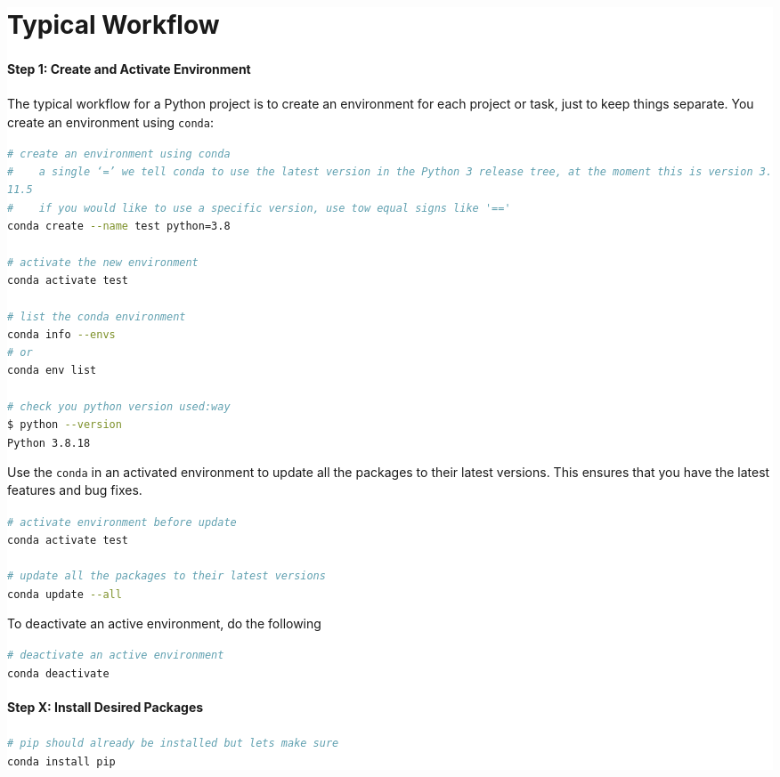 
# Typical Workflow


#### Step 1: Create and Activate Environment
The typical workflow for a Python project is to create an environment for each project or task,
just to keep things separate.
You create an environment using `conda`:

```bash
# create an environment using conda
#    a single ‘=’ we tell conda to use the latest version in the Python 3 release tree, at the moment this is version 3.11.5
#    if you would like to use a specific version, use tow equal signs like '=='
conda create --name test python=3.8

# activate the new environment
conda activate test

# list the conda environment
conda info --envs
# or
conda env list

# check you python version used:way
$ python --version
Python 3.8.18
```

Use the `conda` in an activated environment to update all the packages to their latest versions.
This ensures that you have the latest features and bug fixes.

```bash
# activate environment before update
conda activate test

# update all the packages to their latest versions
conda update --all
```

To deactivate an active environment, do the following

```bash
# deactivate an active environment
conda deactivate
```


#### Step X: Install Desired Packages

```bash
# pip should already be installed but lets make sure
conda install pip
```

